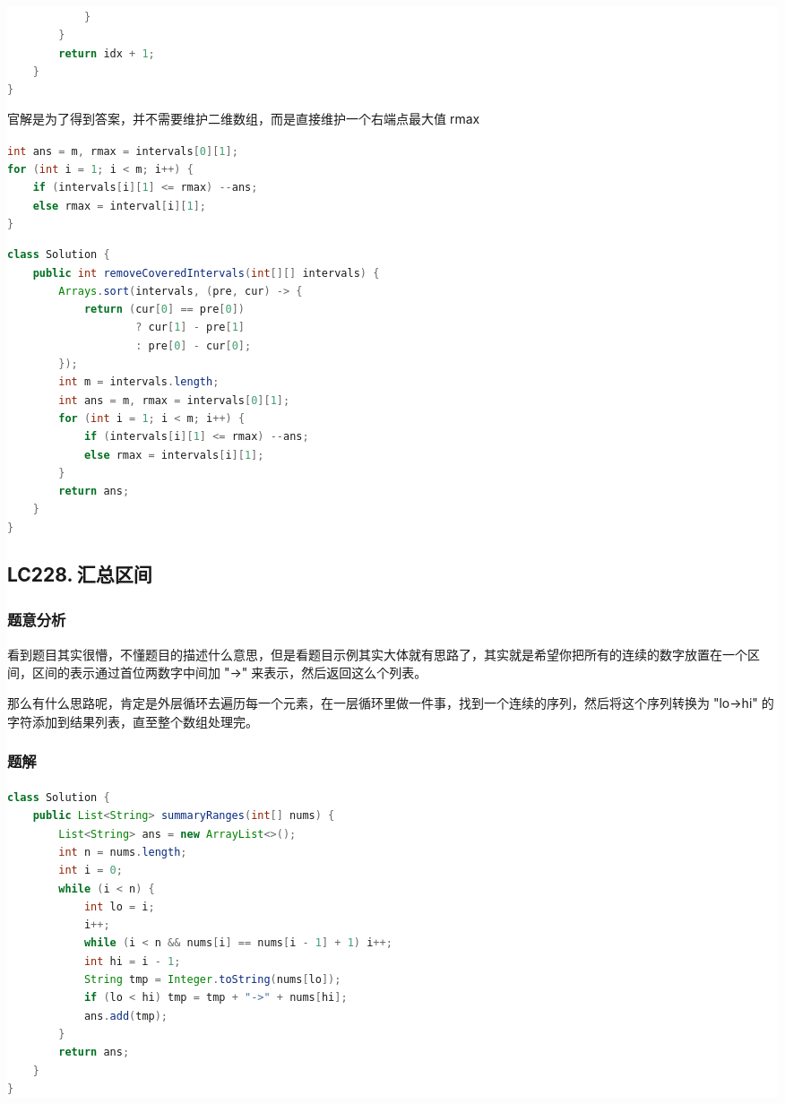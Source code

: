 ```java
            }
        }
        return idx + 1;
    }
}
```

官解是为了得到答案，并不需要维护二维数组，而是直接维护一个右端点最大值 rmax

```java
int ans = m, rmax = intervals[0][1];
for (int i = 1; i < m; i++) {
    if (intervals[i][1] <= rmax) --ans;
    else rmax = interval[i][1];
}
```

```java
class Solution {
    public int removeCoveredIntervals(int[][] intervals) {
        Arrays.sort(intervals, (pre, cur) -> {
            return (cur[0] == pre[0]) 
                    ? cur[1] - pre[1]
                    : pre[0] - cur[0];
        });
        int m = intervals.length;
        int ans = m, rmax = intervals[0][1];
        for (int i = 1; i < m; i++) {
            if (intervals[i][1] <= rmax) --ans;
            else rmax = intervals[i][1];
        }
        return ans;
    }
}
```

## LC228. 汇总区间

### 题意分析

看到题目其实很懵，不懂题目的描述什么意思，但是看题目示例其实大体就有思路了，其实就是希望你把所有的连续的数字放置在一个区间，区间的表示通过首位两数字中间加 "->" 来表示，然后返回这么个列表。

那么有什么思路呢，肯定是外层循环去遍历每一个元素，在一层循环里做一件事，找到一个连续的序列，然后将这个序列转换为 "lo->hi" 的字符添加到结果列表，直至整个数组处理完。

### 题解

```java
class Solution {
    public List<String> summaryRanges(int[] nums) {
        List<String> ans = new ArrayList<>();
        int n = nums.length;
        int i = 0;
        while (i < n) {
            int lo = i;
            i++;
            while (i < n && nums[i] == nums[i - 1] + 1) i++;
            int hi = i - 1;
            String tmp = Integer.toString(nums[lo]);
            if (lo < hi) tmp = tmp + "->" + nums[hi];
            ans.add(tmp);
        }
        return ans;
    }
}
```
